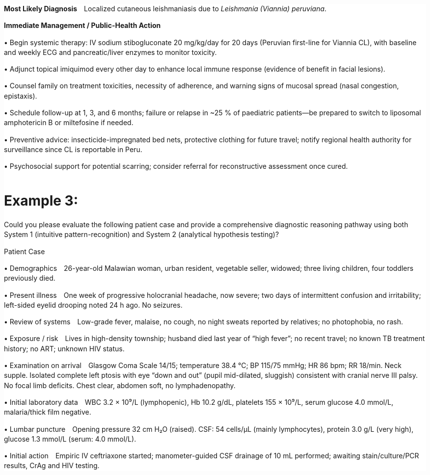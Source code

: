 **Most Likely Diagnosis** Localized cutaneous leishmaniasis due to *Leishmania (Viannia) peruviana*.

**Immediate Management / Public-Health Action**

• Begin systemic therapy: IV sodium stibogluconate 20 mg/kg/day for 20 days (Peruvian first-line for Viannia CL), with baseline and weekly ECG and pancreatic/liver enzymes to monitor toxicity.

• Adjunct topical imiquimod every other day to enhance local immune response (evidence of benefit in facial lesions).

• Counsel family on treatment toxicities, necessity of adherence, and warning signs of mucosal spread (nasal congestion, epistaxis).

• Schedule follow-up at 1, 3, and 6 months; failure or relapse in ~25 % of paediatric patients—be prepared to switch to liposomal amphotericin B or miltefosine if needed.

• Preventive advice: insecticide-impregnated bed nets, protective clothing for future travel; notify regional health authority for surveillance since CL is reportable in Peru.

• Psychosocial support for potential scarring; consider referral for reconstructive assessment once cured.

</Answer>

# Example 3:

<Query>
Could you please evaluate the following patient case and provide a comprehensive diagnostic reasoning pathway using both System 1 (intuitive pattern-recognition) and System 2 (analytical hypothesis testing)?

Patient Case

• Demographics 26-year-old Malawian woman, urban resident, vegetable seller, widowed; three living children, four toddlers previously died.

• Present illness One week of progressive holocranial headache, now severe; two days of intermittent confusion and irritability; left-sided eyelid drooping noted 24 h ago. No seizures.

• Review of systems Low-grade fever, malaise, no cough, no night sweats reported by relatives; no photophobia, no rash.

• Exposure / risk Lives in high-density township; husband died last year of “high fever”; no recent travel; no known TB treatment history; no ART; unknown HIV status.

• Examination on arrival Glasgow Coma Scale 14/15; temperature 38.4 °C; BP 115/75 mmHg; HR 86 bpm; RR 18/min. Neck supple. Isolated complete left ptosis with eye “down and out” (pupil mid-dilated, sluggish) consistent with cranial nerve III palsy. No focal limb deficits. Chest clear, abdomen soft, no lymphadenopathy.

• Initial laboratory data WBC 3.2 × 10⁹/L (lymphopenic), Hb 10.2 g/dL, platelets 155 × 10⁹/L, serum glucose 4.0 mmol/L, malaria/thick film negative.

• Lumbar puncture Opening pressure 32 cm H₂O (raised). CSF: 54 cells/µL (mainly lymphocytes), protein 3.0 g/L (very high), glucose 1.3 mmol/L (serum: 4.0 mmol/L).

• Initial action Empiric IV ceftriaxone started; manometer-guided CSF drainage of 10 mL performed; awaiting stain/culture/PCR results, CrAg and HIV testing.
